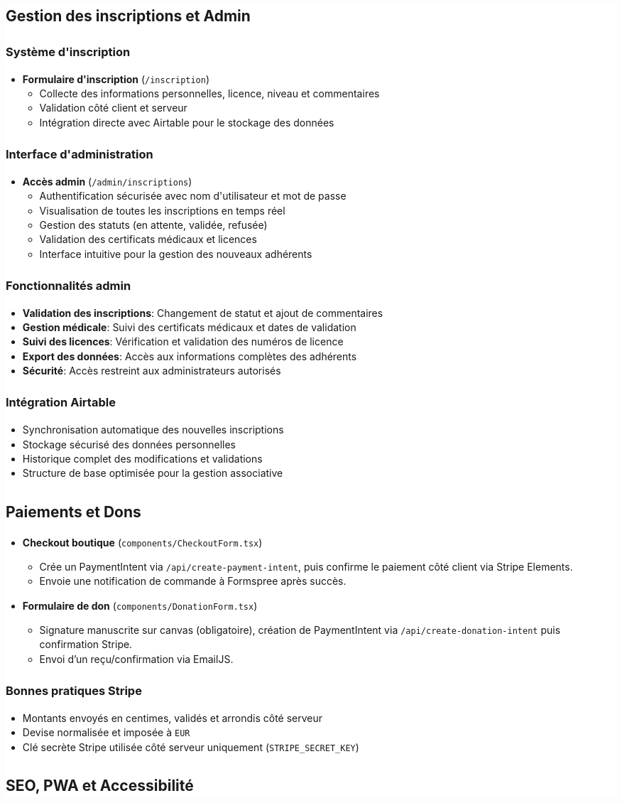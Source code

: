## Gestion des inscriptions et Admin

### Système d'inscription
- **Formulaire d'inscription** (`/inscription`)
  - Collecte des informations personnelles, licence, niveau et commentaires
  - Validation côté client et serveur
  - Intégration directe avec Airtable pour le stockage des données

### Interface d'administration
- **Accès admin** (`/admin/inscriptions`)
  - Authentification sécurisée avec nom d'utilisateur et mot de passe
  - Visualisation de toutes les inscriptions en temps réel
  - Gestion des statuts (en attente, validée, refusée)
  - Validation des certificats médicaux et licences
  - Interface intuitive pour la gestion des nouveaux adhérents

### Fonctionnalités admin
- **Validation des inscriptions**: Changement de statut et ajout de commentaires
- **Gestion médicale**: Suivi des certificats médicaux et dates de validation
- **Suivi des licences**: Vérification et validation des numéros de licence
- **Export des données**: Accès aux informations complètes des adhérents
- **Sécurité**: Accès restreint aux administrateurs autorisés

### Intégration Airtable
- Synchronisation automatique des nouvelles inscriptions
- Stockage sécurisé des données personnelles
- Historique complet des modifications et validations
- Structure de base optimisée pour la gestion associative

## Paiements et Dons

- **Checkout boutique** (`components/CheckoutForm.tsx`)
  - Crée un PaymentIntent via `/api/create-payment-intent`, puis confirme le paiement côté client via Stripe Elements.
  - Envoie une notification de commande à Formspree après succès.

- **Formulaire de don** (`components/DonationForm.tsx`)
  - Signature manuscrite sur canvas (obligatoire), création de PaymentIntent via `/api/create-donation-intent` puis confirmation Stripe.
  - Envoi d’un reçu/confirmation via EmailJS.

### Bonnes pratiques Stripe

- Montants envoyés en centimes, validés et arrondis côté serveur
- Devise normalisée et imposée à `EUR`
- Clé secrète Stripe utilisée côté serveur uniquement (`STRIPE_SECRET_KEY`)

## SEO, PWA et Accessibilité
